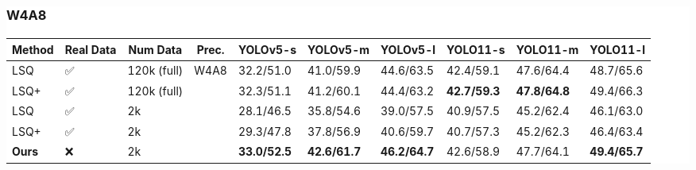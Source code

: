 ### W4A8

| Method     | Real Data | Num Data     | Prec. | YOLOv5-s      | YOLOv5-m      | YOLOv5-l      | YOLO11-s     | YOLO11-m     | YOLO11-l     |
|------------|-----------|--------------|-------|---------------|---------------|---------------|---------------|---------------|---------------|
| LSQ        | ✅         | 120k (full)  | W4A8  | 32.2/51.0     | 41.0/59.9     | 44.6/63.5     | 42.4/59.1     | 47.6/64.4     | 48.7/65.6     |
| LSQ+       | ✅         | 120k (full)  |       | 32.3/51.1     | 41.2/60.1     | 44.4/63.2     | **42.7/59.3** | **47.8/64.8** | 49.4/66.3     |
| LSQ        | ✅         | 2k           |       | 28.1/46.5     | 35.8/54.6     | 39.0/57.5     | 40.9/57.5     | 45.2/62.4     | 46.1/63.0     |
| LSQ+       | ✅         | 2k           |       | 29.3/47.8     | 37.8/56.9     | 40.6/59.7     | 40.7/57.3     | 45.2/62.3     | 46.4/63.4     |
| **Ours**   | ❌         | 2k           |       | **33.0/52.5** | **42.6/61.7** | **46.2/64.7** | 42.6/58.9     | 47.7/64.1     | **49.4/65.7** |
